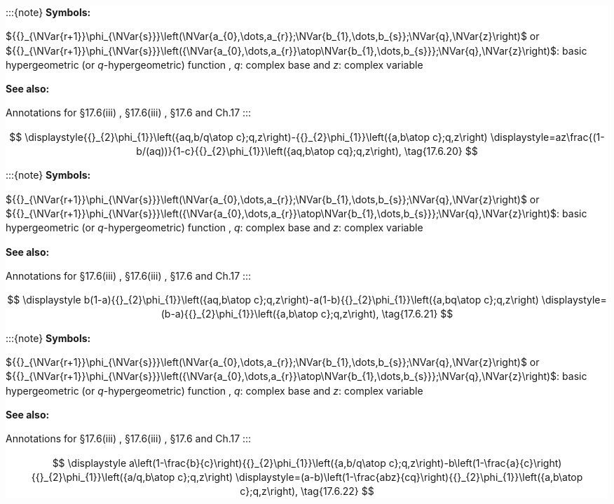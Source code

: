 :::{note}
**Symbols:**

${{}_{\NVar{r+1}}\phi_{\NVar{s}}}\left(\NVar{a_{0},\dots,a_{r}};\NVar{b_{1},\dots,b_{s}};\NVar{q},\NVar{z}\right)$ or ${{}_{\NVar{r+1}}\phi_{\NVar{s}}}\left({\NVar{a_{0},\dots,a_{r}}\atop\NVar{b_{1},\dots,b_{s}}};\NVar{q},\NVar{z}\right)$: basic hypergeometric (or $q$-hypergeometric) function , $q$: complex base and $z$: complex variable

**See also:**

Annotations for §17.6(iii) , §17.6(iii) , §17.6 and Ch.17
:::

$$
\displaystyle{{}_{2}\phi_{1}}\left({aq,b/q\atop c};q,z\right)-{{}_{2}\phi_{1}}\left({a,b\atop c};q,z\right) \displaystyle=az\frac{(1-b/(aq))}{1-c}{{}_{2}\phi_{1}}\left({aq,b\atop cq};q,z\right), \tag{17.6.20}
$$

:::{note}
**Symbols:**

${{}_{\NVar{r+1}}\phi_{\NVar{s}}}\left(\NVar{a_{0},\dots,a_{r}};\NVar{b_{1},\dots,b_{s}};\NVar{q},\NVar{z}\right)$ or ${{}_{\NVar{r+1}}\phi_{\NVar{s}}}\left({\NVar{a_{0},\dots,a_{r}}\atop\NVar{b_{1},\dots,b_{s}}};\NVar{q},\NVar{z}\right)$: basic hypergeometric (or $q$-hypergeometric) function , $q$: complex base and $z$: complex variable

**See also:**

Annotations for §17.6(iii) , §17.6(iii) , §17.6 and Ch.17
:::

<a id="EGx2"></a>

$$
\displaystyle b(1-a){{}_{2}\phi_{1}}\left({aq,b\atop c};q,z\right)-a(1-b){{}_{2}\phi_{1}}\left({a,bq\atop c};q,z\right) \displaystyle=(b-a){{}_{2}\phi_{1}}\left({a,b\atop c};q,z\right), \tag{17.6.21}
$$

:::{note}
**Symbols:**

${{}_{\NVar{r+1}}\phi_{\NVar{s}}}\left(\NVar{a_{0},\dots,a_{r}};\NVar{b_{1},\dots,b_{s}};\NVar{q},\NVar{z}\right)$ or ${{}_{\NVar{r+1}}\phi_{\NVar{s}}}\left({\NVar{a_{0},\dots,a_{r}}\atop\NVar{b_{1},\dots,b_{s}}};\NVar{q},\NVar{z}\right)$: basic hypergeometric (or $q$-hypergeometric) function , $q$: complex base and $z$: complex variable

**See also:**

Annotations for §17.6(iii) , §17.6(iii) , §17.6 and Ch.17
:::

$$
\displaystyle a\left(1-\frac{b}{c}\right){{}_{2}\phi_{1}}\left({a,b/q\atop c};q,z\right)-b\left(1-\frac{a}{c}\right){{}_{2}\phi_{1}}\left({a/q,b\atop c};q,z\right) \displaystyle=(a-b)\left(1-\frac{abz}{cq}\right){{}_{2}\phi_{1}}\left({a,b\atop c};q,z\right), \tag{17.6.22}
$$
